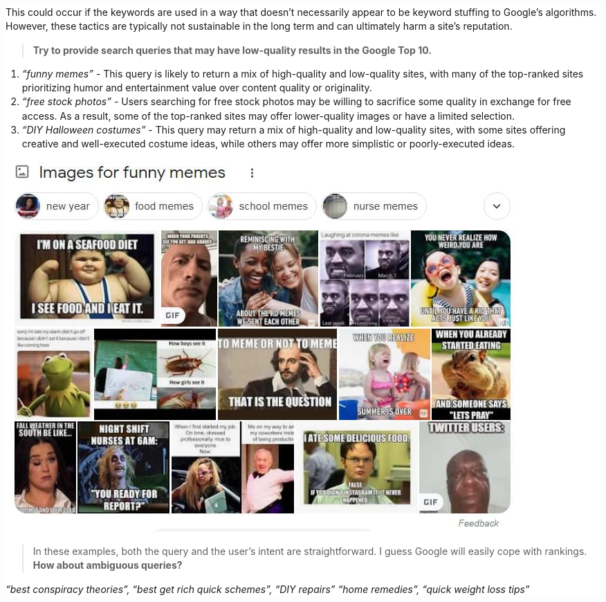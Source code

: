 <p>This could occur if the keywords are used in a way that doesn’t necessarily appear to be keyword stuffing to Google’s algorithms. However, these tactics are typically not sustainable in the long term and can ultimately harm a site’s reputation.</p>
<blockquote><strong>Try to provide search queries that may have low-quality results in the Google Top 10.</strong></blockquote>
<ol>
  <li><span><i>“funny memes”</i> - This query is likely to return a mix of high-quality and low-quality sites, with many of the top-ranked sites prioritizing humor and entertainment value over content quality or originality.</span></li>
  <li><span><i>“free stock photos”</i> - Users searching for free stock photos may be willing to sacrifice some quality in exchange for free access. As a result, some of the top-ranked sites may offer lower-quality images or have a limited selection.</span></li>
  <li><span><i>“DIY Halloween costumes”</i> - This query may return a mix of high-quality and low-quality sites, with some sites offering creative and well-executed costume ideas, while others may offer more simplistic or poorly-executed ideas.</span></li>
</ol>
<p class="txt-center">
  <picture>
    <source srcset="/images/posts/wp/funny-memes.webp" type="image/webp">
    <source srcset="/images/posts/funny-memes.jpg" type="image/jpeg">
    <img src="/images/posts/funny-memes.jpg" alt="Funny Google search results on memes" loading="lazy" width="750" height="535">
  </picture>
</p>
<blockquote>In these examples, both the query and the user’s intent are straightforward. I guess Google will easily cope with rankings. <strong>How about ambiguous queries?</strong>
</blockquote>
<p><i>“best conspiracy theories”, “best get rich quick schemes”, “DIY repairs” “home remedies”, “quick weight loss tips”</i></p>
<p class="txt-center">
  <picture>
    <source srcset="/images/posts/wp/best-conspiracy.webp" type="image/webp">
    <source srcset="/images/posts/best-conspiracy.jpg" type="image/jpeg">